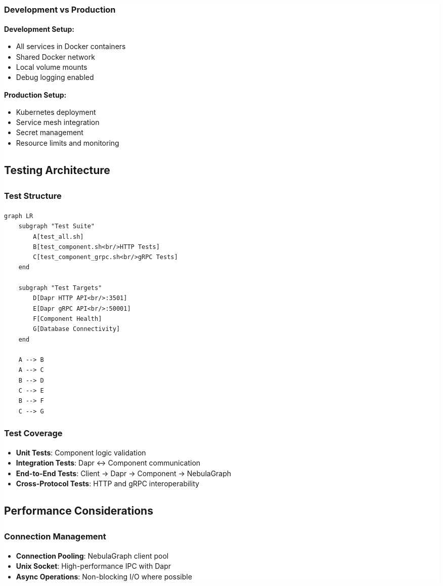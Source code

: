 ### Development vs Production

**Development Setup:**
- All services in Docker containers
- Shared Docker network
- Local volume mounts
- Debug logging enabled

**Production Setup:**
- Kubernetes deployment
- Service mesh integration
- Secret management
- Resource limits and monitoring

## Testing Architecture

### Test Structure

```mermaid
graph LR
    subgraph "Test Suite"
        A[test_all.sh]
        B[test_component.sh<br/>HTTP Tests]
        C[test_component_grpc.sh<br/>gRPC Tests]
    end
    
    subgraph "Test Targets"
        D[Dapr HTTP API<br/>:3501]
        E[Dapr gRPC API<br/>:50001]
        F[Component Health]
        G[Database Connectivity]
    end
    
    A --> B
    A --> C
    B --> D
    C --> E
    B --> F
    C --> G
```

### Test Coverage

- **Unit Tests**: Component logic validation
- **Integration Tests**: Dapr ↔ Component communication
- **End-to-End Tests**: Client → Dapr → Component → NebulaGraph
- **Cross-Protocol Tests**: HTTP and gRPC interoperability

## Performance Considerations

### Connection Management
- **Connection Pooling**: NebulaGraph client pool
- **Unix Socket**: High-performance IPC with Dapr
- **Async Operations**: Non-blocking I/O where possible
